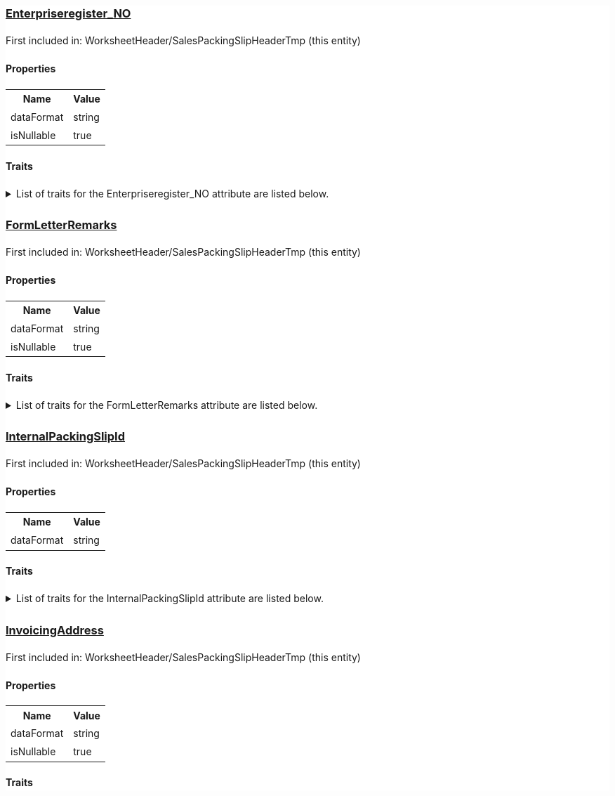 ### <a href=#Enterpriseregister_NO name="Enterpriseregister_NO">Enterpriseregister_NO</a>

First included in: WorksheetHeader/SalesPackingSlipHeaderTmp (this entity)  

#### Properties

<table><tr><th>Name</th><th>Value</th></tr><tr><td>dataFormat</td><td>string</td></tr><tr><td>isNullable</td><td>true</td></tr></table>

#### Traits

<details><summary>List of traits for the Enterpriseregister_NO attribute are listed below.</summary></details>

### <a href=#FormLetterRemarks name="FormLetterRemarks">FormLetterRemarks</a>

First included in: WorksheetHeader/SalesPackingSlipHeaderTmp (this entity)  

#### Properties

<table><tr><th>Name</th><th>Value</th></tr><tr><td>dataFormat</td><td>string</td></tr><tr><td>isNullable</td><td>true</td></tr></table>

#### Traits

<details><summary>List of traits for the FormLetterRemarks attribute are listed below.</summary></details>

### <a href=#InternalPackingSlipId name="InternalPackingSlipId">InternalPackingSlipId</a>

First included in: WorksheetHeader/SalesPackingSlipHeaderTmp (this entity)  

#### Properties

<table><tr><th>Name</th><th>Value</th></tr><tr><td>dataFormat</td><td>string</td></tr></table>

#### Traits

<details><summary>List of traits for the InternalPackingSlipId attribute are listed below.</summary></details>

### <a href=#InvoicingAddress name="InvoicingAddress">InvoicingAddress</a>

First included in: WorksheetHeader/SalesPackingSlipHeaderTmp (this entity)  

#### Properties

<table><tr><th>Name</th><th>Value</th></tr><tr><td>dataFormat</td><td>string</td></tr><tr><td>isNullable</td><td>true</td></tr></table>

#### Traits
